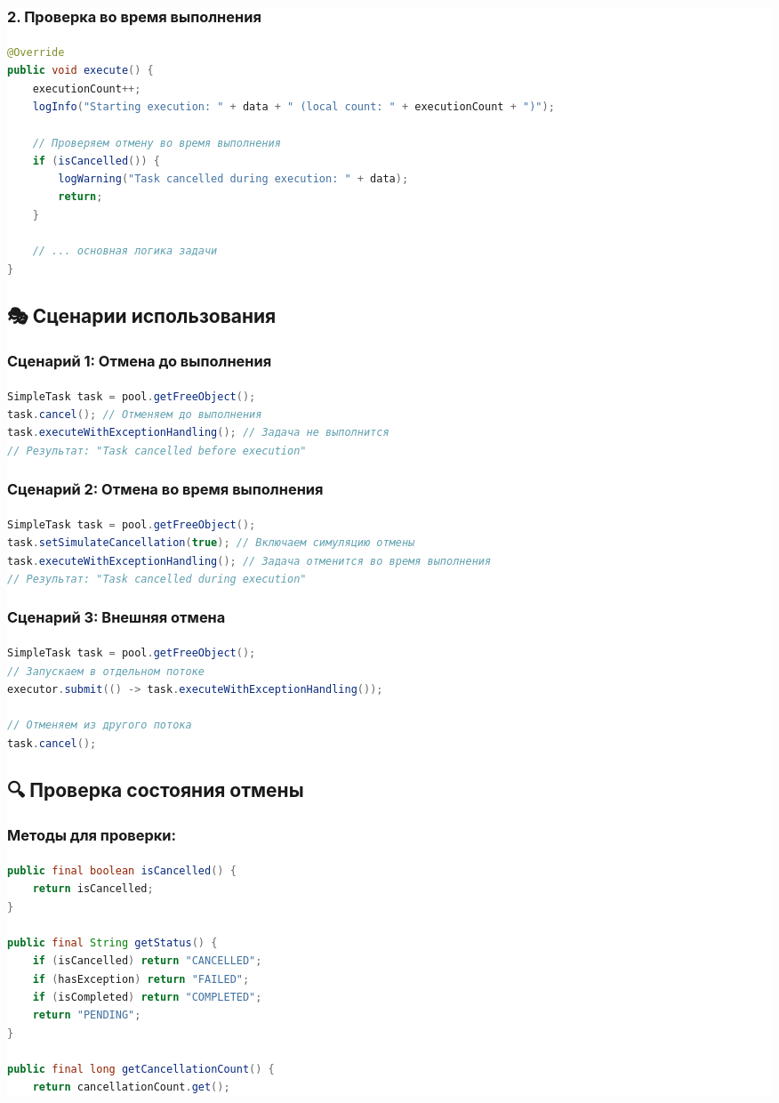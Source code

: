 ### **2. Проверка во время выполнения**
```java
@Override
public void execute() {
    executionCount++;
    logInfo("Starting execution: " + data + " (local count: " + executionCount + ")");
    
    // Проверяем отмену во время выполнения
    if (isCancelled()) {
        logWarning("Task cancelled during execution: " + data);
        return;
    }
    
    // ... основная логика задачи
}
```

## 🎭 **Сценарии использования**

### **Сценарий 1: Отмена до выполнения**
```java
SimpleTask task = pool.getFreeObject();
task.cancel(); // Отменяем до выполнения
task.executeWithExceptionHandling(); // Задача не выполнится
// Результат: "Task cancelled before execution"
```

### **Сценарий 2: Отмена во время выполнения**
```java
SimpleTask task = pool.getFreeObject();
task.setSimulateCancellation(true); // Включаем симуляцию отмены
task.executeWithExceptionHandling(); // Задача отменится во время выполнения
// Результат: "Task cancelled during execution"
```

### **Сценарий 3: Внешняя отмена**
```java
SimpleTask task = pool.getFreeObject();
// Запускаем в отдельном потоке
executor.submit(() -> task.executeWithExceptionHandling());

// Отменяем из другого потока
task.cancel();
```

## 🔍 **Проверка состояния отмены**

### **Методы для проверки:**
```java
public final boolean isCancelled() {
    return isCancelled;
}

public final String getStatus() {
    if (isCancelled) return "CANCELLED";
    if (hasException) return "FAILED";
    if (isCompleted) return "COMPLETED";
    return "PENDING";
}

public final long getCancellationCount() {
    return cancellationCount.get();
```